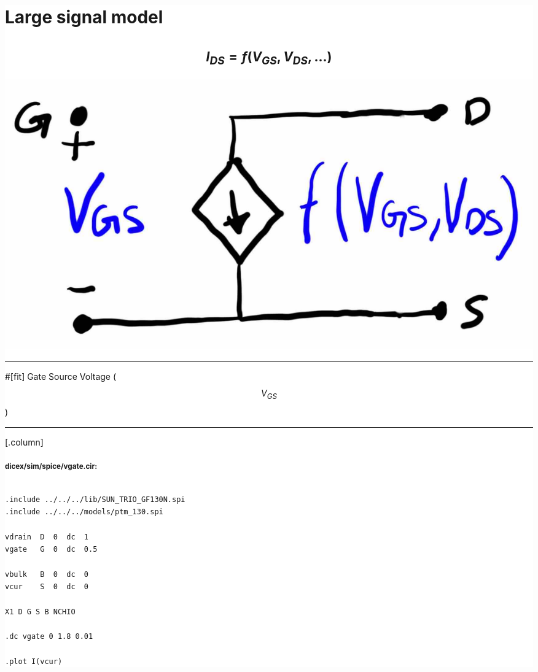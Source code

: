 # Large signal model

## $$I_{DS} = f(V_{GS},V_{DS},...)$$

![right fit](../media/large_signal.pdf)

---

#[fit] Gate Source Voltage ($$V_{GS}$$)

---

[.column]


**<sub>dicex/sim/spice/vgate.cir:</sub>**

```

.include ../../../lib/SUN_TRIO_GF130N.spi
.include ../../../models/ptm_130.spi

vdrain  D  0  dc  1
vgate   G  0  dc  0.5

vbulk   B  0  dc  0
vcur    S  0  dc  0

X1 D G S B NCHIO

.dc vgate 0 1.8 0.01

.plot I(vcur)

```


[^1]: $$vgatec = V_{GS} $$